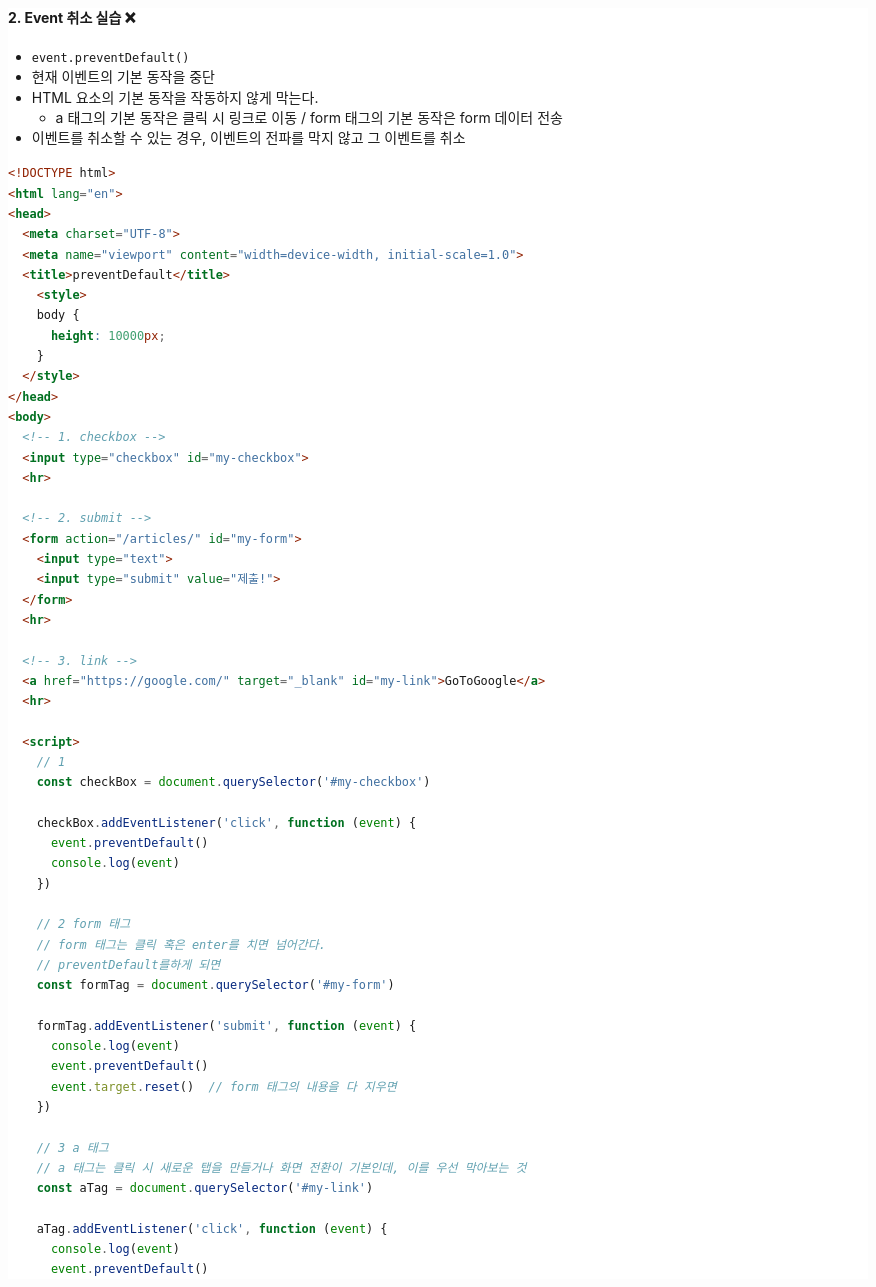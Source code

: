#### 2. Event 취소 실습 :x:

* `event.preventDefault()`
* 현재 이벤트의 기본 동작을 중단
* HTML 요소의 기본 동작을 작동하지 않게 막는다. 
  * a 태그의 기본 동작은 클릭 시 링크로 이동 / form 태그의 기본 동작은 form 데이터 전송
* 이벤트를 취소할 수 있는 경우, 이벤트의 전파를 막지 않고 그 이벤트를 취소

```html
<!DOCTYPE html>
<html lang="en">
<head>
  <meta charset="UTF-8">
  <meta name="viewport" content="width=device-width, initial-scale=1.0">
  <title>preventDefault</title>
	<style>
    body {
      height: 10000px;
    }
  </style>
</head>
<body>
  <!-- 1. checkbox -->
  <input type="checkbox" id="my-checkbox">
  <hr>

  <!-- 2. submit -->
  <form action="/articles/" id="my-form">
    <input type="text">
    <input type="submit" value="제출!">
  </form>
  <hr>

  <!-- 3. link -->
  <a href="https://google.com/" target="_blank" id="my-link">GoToGoogle</a>
  <hr>
  
  <script>
    // 1
    const checkBox = document.querySelector('#my-checkbox')
    
    checkBox.addEventListener('click', function (event) {
      event.preventDefault()
      console.log(event)
    })

    // 2 form 태그
    // form 태그는 클릭 혹은 enter를 치면 넘어간다. 
    // preventDefault를하게 되면 
    const formTag = document.querySelector('#my-form')

    formTag.addEventListener('submit', function (event) {
      console.log(event)
      event.preventDefault()
      event.target.reset()  // form 태그의 내용을 다 지우면
    })

    // 3 a 태그
    // a 태그는 클릭 시 새로운 탭을 만들거나 화면 전환이 기본인데, 이를 우선 막아보는 것
    const aTag = document.querySelector('#my-link')

    aTag.addEventListener('click', function (event) {
      console.log(event)
      event.preventDefault()
```